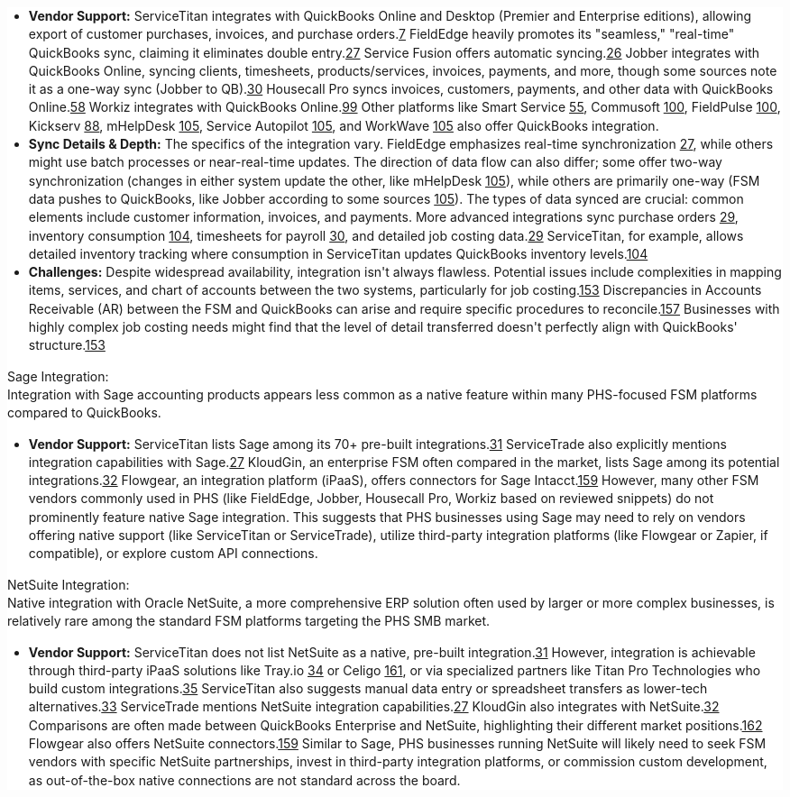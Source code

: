 * **Vendor Support:** ServiceTitan integrates with QuickBooks Online and Desktop (Premier and Enterprise editions), allowing export of customer purchases, invoices, and purchase orders.[7](#7-mastering) FieldEdge heavily promotes its "seamless," "real-time" QuickBooks sync, claiming it eliminates double entry.[27](#27-compare) Service Fusion offers automatic syncing.[26](#26-plumbing) Jobber integrates with QuickBooks Online, syncing clients, timesheets, products/services, invoices, payments, and more, though some sources note it as a one-way sync (Jobber to QB).[30](#30-servicetitan) Housecall Pro syncs invoices, customers, payments, and other data with QuickBooks Online.[58](#58-hvac) Workiz integrates with QuickBooks Online.[99](#99-workiz) Other platforms like Smart Service [55](#55-all), Commusoft [100](#100-top), FieldPulse [100](#100-top), Kickserv [88](#88-best), mHelpDesk [105](#105-comparing), Service Autopilot [105](#105-comparing), and WorkWave [105](#105-comparing) also offer QuickBooks integration.  
* **Sync Details & Depth:** The specifics of the integration vary. FieldEdge emphasizes real-time synchronization [27](#27-compare), while others might use batch processes or near-real-time updates. The direction of data flow can also differ; some offer two-way synchronization (changes in either system update the other, like mHelpDesk [105](#105-comparing)), while others are primarily one-way (FSM data pushes to QuickBooks, like Jobber according to some sources [105](#105-comparing)). The types of data synced are crucial: common elements include customer information, invoices, and payments. More advanced integrations sync purchase orders [29](#29-electrical), inventory consumption [104](#104-quickbooks), timesheets for payroll [30](#30-servicetitan), and detailed job costing data.[29](#29-electrical) ServiceTitan, for example, allows detailed inventory tracking where consumption in ServiceTitan updates QuickBooks inventory levels.[104](#104-quickbooks)  
* **Challenges:** Despite widespread availability, integration isn't always flawless. Potential issues include complexities in mapping items, services, and chart of accounts between the two systems, particularly for job costing.[153](#153-servicetitan) Discrepancies in Accounts Receivable (AR) between the FSM and QuickBooks can arise and require specific procedures to reconcile.[157](#157-quickbooks) Businesses with highly complex job costing needs might find that the level of detail transferred doesn't perfectly align with QuickBooks' structure.[153](#153-servicetitan)

Sage Integration:  
Integration with Sage accounting products appears less common as a native feature within many PHS-focused FSM platforms compared to QuickBooks.

* **Vendor Support:** ServiceTitan lists Sage among its 70+ pre-built integrations.[31](#31-servicetitan) ServiceTrade also explicitly mentions integration capabilities with Sage.[27](#27-compare) KloudGin, an enterprise FSM often compared in the market, lists Sage among its potential integrations.[32](#32-compare) Flowgear, an integration platform (iPaaS), offers connectors for Sage Intacct.[159](#159-sage) However, many other FSM vendors commonly used in PHS (like FieldEdge, Jobber, Housecall Pro, Workiz based on reviewed snippets) do not prominently feature native Sage integration. This suggests that PHS businesses using Sage may need to rely on vendors offering native support (like ServiceTitan or ServiceTrade), utilize third-party integration platforms (like Flowgear or Zapier, if compatible), or explore custom API connections.

NetSuite Integration:  
Native integration with Oracle NetSuite, a more comprehensive ERP solution often used by larger or more complex businesses, is relatively rare among the standard FSM platforms targeting the PHS SMB market.

* **Vendor Support:** ServiceTitan does not list NetSuite as a native, pre-built integration.[31](#31-servicetitan) However, integration is achievable through third-party iPaaS solutions like Tray.io [34](#34-servicetitan) or Celigo [161](#161-servicetitan), or via specialized partners like Titan Pro Technologies who build custom integrations.[35](#35-mastering) ServiceTitan also suggests manual data entry or spreadsheet transfers as lower-tech alternatives.[33](#33-does) ServiceTrade mentions NetSuite integration capabilities.[27](#27-compare) KloudGin also integrates with NetSuite.[32](#32-compare) Comparisons are often made between QuickBooks Enterprise and NetSuite, highlighting their different market positions.[162](#162-field) Flowgear also offers NetSuite connectors.[159](#159-sage) Similar to Sage, PHS businesses running NetSuite will likely need to seek FSM vendors with specific NetSuite partnerships, invest in third-party integration platforms, or commission custom development, as out-of-the-box native connections are not standard across the board.
